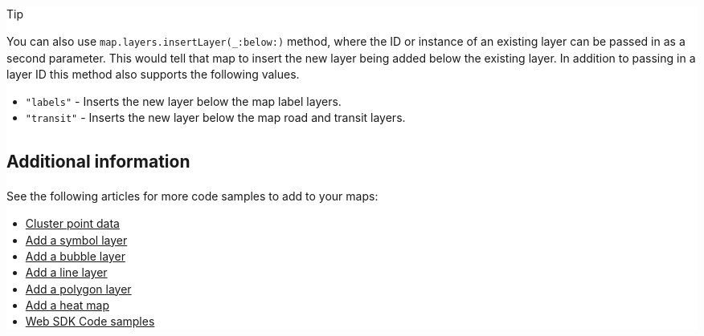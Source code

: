 > [!TIP]
> You can also use `map.layers.insertLayer(_:below:)` method, where the ID or instance of an existing layer can be passed in as a second parameter. This would tell that map to insert the new layer being added below the existing layer. In addition to passing in a layer ID this method also supports the following values.
>
> - `"labels"` - Inserts the new layer below the map label layers.
> - `"transit"` - Inserts the new layer below the map road and transit layers.

## Additional information

See the following articles for more code samples to add to your maps:

- [Cluster point data]
- [Add a symbol layer]
- [Add a bubble layer]
- [Add a line layer]
- [Add a polygon layer]
- [Add a heat map]
- [Web SDK Code samples]


[Cluster point data]: clustering-point-data-ios-sdk.md
[Add a symbol layer]: Add-symbol-layer-ios.md
[Add a bubble layer]: add-bubble-layer-map-ios.md
[Add a line layer]: add-line-layer-map-ios.md
[Add a polygon layer]: Add-polygon-layer-map-ios.md
[Add a heat map]: Add-heat-map-layer-ios.md
[Web SDK Code samples]: /samples/browse/?products=azure-maps

[Bubble layer]: add-bubble-layer-map-ios.md
[Symbol layer]: Add-symbol-layer-ios.md
[Heat map layer]: Add-heat-map-layer-ios.md
[Line layer]: add-line-layer-map-ios.md
[Polygon layer]: Add-polygon-layer-map-ios.md
[Tile layer]: how-to-add-tile-layer-android-map.md

[Road tiles]: /rest/api/maps/render/get-map-tile
[Traffic incidents]: /rest/api/maps/traffic/gettrafficincidenttile
[Traffic flow]: /rest/api/maps/traffic/gettrafficflowtile
[Render - Get Map Tile]: /rest/api/maps/render/get-map-tile

[Mapbox Vector Tile Specification]: https://github.com/mapbox/vector-tile-spec
